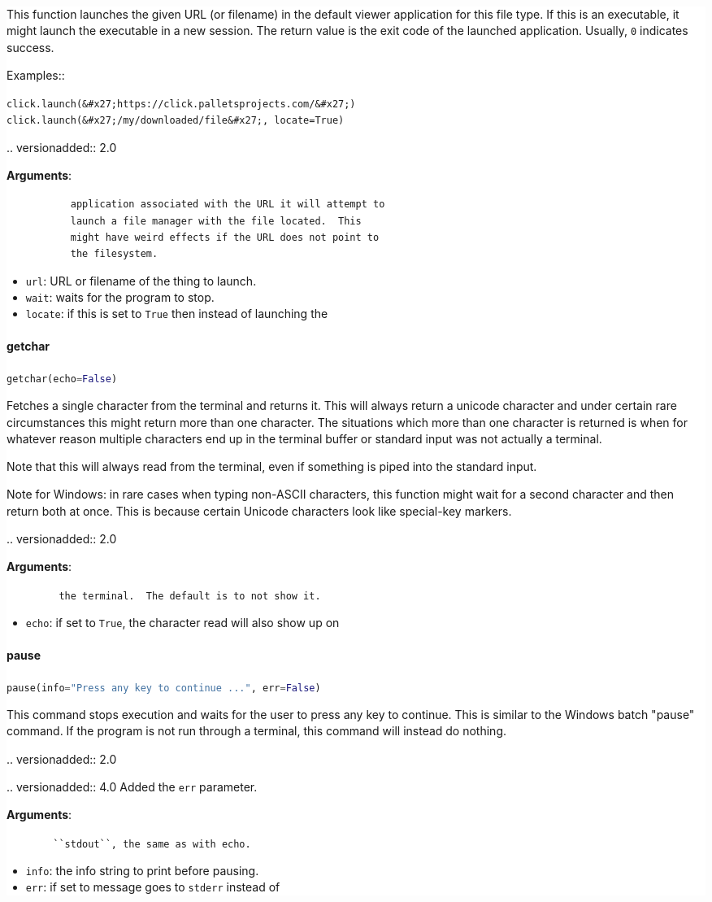 This function launches the given URL (or filename) in the default
viewer application for this file type.  If this is an executable, it
might launch the executable in a new session.  The return value is
the exit code of the launched application.  Usually, ``0`` indicates
success.

Examples::

    click.launch(&#x27;https://click.palletsprojects.com/&#x27;)
    click.launch(&#x27;/my/downloaded/file&#x27;, locate=True)

.. versionadded:: 2.0

**Arguments**:

               application associated with the URL it will attempt to
               launch a file manager with the file located.  This
               might have weird effects if the URL does not point to
               the filesystem.
- `url`: URL or filename of the thing to launch.
- `wait`: waits for the program to stop.
- `locate`: if this is set to `True` then instead of launching the

#### getchar

```python
getchar(echo=False)
```

Fetches a single character from the terminal and returns it.  This
will always return a unicode character and under certain rare
circumstances this might return more than one character.  The
situations which more than one character is returned is when for
whatever reason multiple characters end up in the terminal buffer or
standard input was not actually a terminal.

Note that this will always read from the terminal, even if something
is piped into the standard input.

Note for Windows: in rare cases when typing non-ASCII characters, this
function might wait for a second character and then return both at once.
This is because certain Unicode characters look like special-key markers.

.. versionadded:: 2.0

**Arguments**:

             the terminal.  The default is to not show it.
- `echo`: if set to `True`, the character read will also show up on

#### pause

```python
pause(info="Press any key to continue ...", err=False)
```

This command stops execution and waits for the user to press any
key to continue.  This is similar to the Windows batch &quot;pause&quot;
command.  If the program is not run through a terminal, this command
will instead do nothing.

.. versionadded:: 2.0

.. versionadded:: 4.0
Added the `err` parameter.

**Arguments**:

            ``stdout``, the same as with echo.
- `info`: the info string to print before pausing.
- `err`: if set to message goes to ``stderr`` instead of

